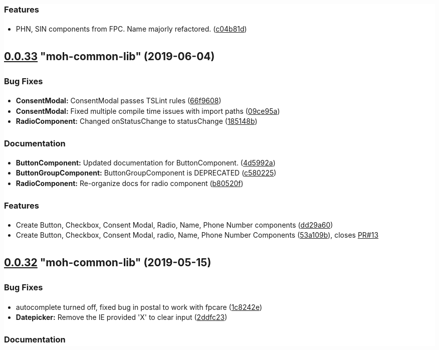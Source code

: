 
### Features

* PHN, SIN components from FPC. Name majorly refactored. ([c04b81d](https://github.com/bcgov/moh-common-styles/commit/c04b81d))



## [0.0.33](https://github.com/bcgov/moh-common-styles/compare/v0.0.32...v0.0.33) "moh-common-lib" (2019-06-04)


### Bug Fixes

* **ConsentModal:**  ConsentModal passes TSLint rules ([66f9608](https://github.com/bcgov/moh-common-styles/commit/66f9608))
* **ConsentModal:** Fixed multiple compile time issues with import paths ([09ce95a](https://github.com/bcgov/moh-common-styles/commit/09ce95a))
* **RadioComponent:** Changed onStatusChange to statusChange ([185148b](https://github.com/bcgov/moh-common-styles/commit/185148b))


### Documentation

* **ButtonComponent:** Updated documentation for ButtonComponent. ([4d5992a](https://github.com/bcgov/moh-common-styles/commit/4d5992a))
* **ButtonGroupComponent:** ButtonGroupComponent is DEPRECATED ([c580225](https://github.com/bcgov/moh-common-styles/commit/c580225))
* **RadioComponent:** Re-organize docs for radio component ([b80520f](https://github.com/bcgov/moh-common-styles/commit/b80520f))


### Features

* Create Button, Checkbox, Consent Modal, Radio, Name, Phone Number components ([dd29a60](https://github.com/bcgov/moh-common-styles/commit/dd29a60))
* Create Button, Checkbox, Consent Modal, radio, Name, Phone Number Components  ([53a109b](https://github.com/bcgov/moh-common-styles/commit/53a109b)), closes [PR#13](https://github.com/PR/issues/13)



## [0.0.32](https://github.com/bcgov/moh-common-styles/compare/v0.0.31...v0.0.32) "moh-common-lib" (2019-05-15)


### Bug Fixes

* autocomplete turned off, fixed bug in postal to work with fpcare ([1c8242e](https://github.com/bcgov/moh-common-styles/commit/1c8242e))
* **Datepicker:** Remove the IE provided 'X' to clear input ([2ddfc23](https://github.com/bcgov/moh-common-styles/commit/2ddfc23))


### Documentation
